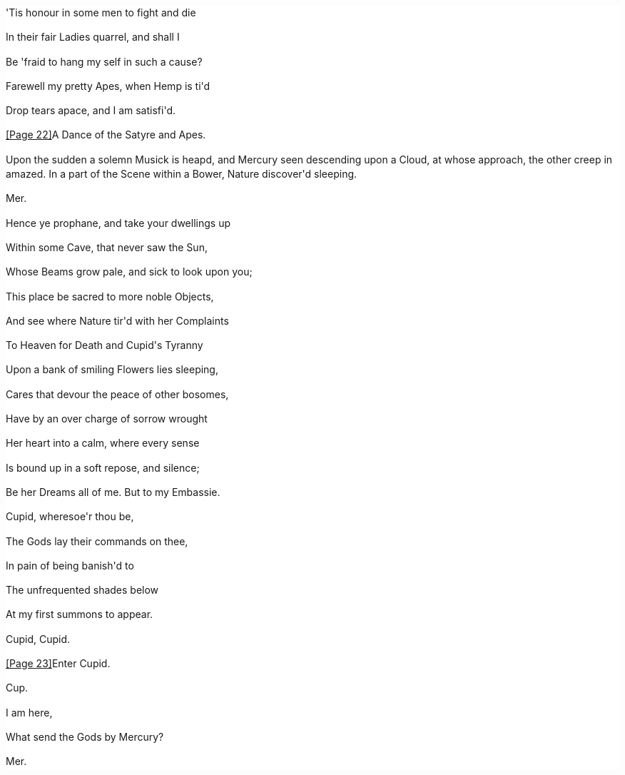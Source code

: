 'Tis honour in some men to fight and die

In their fair Ladies quarrel, and shall I

Be 'fraid to hang my self in such a cause?

Farewell my pretty Apes, when Hemp is ti'd

Drop tears apace, and I am satisfi'd.

[[Page 22]](http://eebo.chadwyck.com/downloadtiff?vid=29641&page=13)A Dance of
the Satyre and Apes.

Upon the sudden a solemn Musick is heapd, and Mercury seen descend­ing upon a
Cloud, at whose ap­proach, the other creep in amazed. In a part of the Scene
within a Bow­er, Nature discover'd sleeping.

Mer.

Hence ye prophane, and take your dwellings up

Within some Cave, that never saw the Sun,

Whose Beams grow pale, and sick to look upon you;

This place be sacred to more noble Objects,

And see where Nature tir'd with her Complaints

To Heaven for Death and Cupid's Tyranny

Upon a bank of smiling Flowers lies sleeping,

Cares that devour the peace of other bosomes,

Have by an over charge of sorrow wrought

Her heart into a calm, where every sense

Is bound up in a soft repose, and silence;

Be her Dreams all of me. But to my Embassie.

Cupid, wheresoe'r thou be,

The Gods lay their commands on thee,

In pain of being banish'd to

The unfrequented shades below

At my first summons to appear.

Cupid, Cupid.

[[Page 23]](http://eebo.chadwyck.com/downloadtiff?vid=29641&page=13)Enter
Cupid.

Cup.

I am here,

What send the Gods by Mercury?

Mer.
